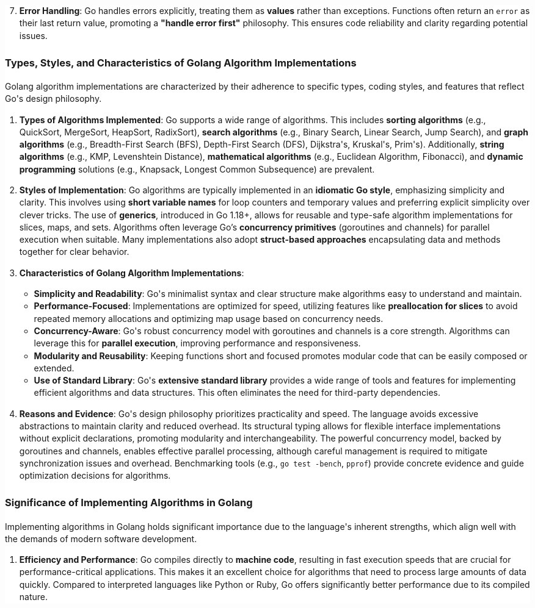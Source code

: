 7.  **Error Handling**: Go handles errors explicitly, treating them as **values** rather than exceptions. Functions often return an `error` as their last return value, promoting a **"handle error first"** philosophy. This ensures code reliability and clarity regarding potential issues.

### Types, Styles, and Characteristics of Golang Algorithm Implementations

Golang algorithm implementations are characterized by their adherence to specific types, coding styles, and features that reflect Go's design philosophy.

1.  **Types of Algorithms Implemented**: Go supports a wide range of algorithms. This includes **sorting algorithms** (e.g., QuickSort, MergeSort, HeapSort, RadixSort), **search algorithms** (e.g., Binary Search, Linear Search, Jump Search), and **graph algorithms** (e.g., Breadth-First Search (BFS), Depth-First Search (DFS), Dijkstra's, Kruskal's, Prim's). Additionally, **string algorithms** (e.g., KMP, Levenshtein Distance), **mathematical algorithms** (e.g., Euclidean Algorithm, Fibonacci), and **dynamic programming** solutions (e.g., Knapsack, Longest Common Subsequence) are prevalent.

2.  **Styles of Implementation**: Go algorithms are typically implemented in an **idiomatic Go style**, emphasizing simplicity and clarity. This involves using **short variable names** for loop counters and temporary values and preferring explicit simplicity over clever tricks. The use of **generics**, introduced in Go 1.18+, allows for reusable and type-safe algorithm implementations for slices, maps, and sets. Algorithms often leverage Go’s **concurrency primitives** (goroutines and channels) for parallel execution when suitable. Many implementations also adopt **struct-based approaches** encapsulating data and methods together for clear behavior.

3.  **Characteristics of Golang Algorithm Implementations**:
    *   **Simplicity and Readability**: Go's minimalist syntax and clear structure make algorithms easy to understand and maintain.
    *   **Performance-Focused**: Implementations are optimized for speed, utilizing features like **preallocation for slices** to avoid repeated memory allocations and optimizing map usage based on concurrency needs.
    *   **Concurrency-Aware**: Go's robust concurrency model with goroutines and channels is a core strength. Algorithms can leverage this for **parallel execution**, improving performance and responsiveness.
    *   **Modularity and Reusability**: Keeping functions short and focused promotes modular code that can be easily composed or extended.
    *   **Use of Standard Library**: Go's **extensive standard library** provides a wide range of tools and features for implementing efficient algorithms and data structures. This often eliminates the need for third-party dependencies.

4.  **Reasons and Evidence**: Go's design philosophy prioritizes practicality and speed. The language avoids excessive abstractions to maintain clarity and reduced overhead. Its structural typing allows for flexible interface implementations without explicit declarations, promoting modularity and interchangeability. The powerful concurrency model, backed by goroutines and channels, enables effective parallel processing, although careful management is required to mitigate synchronization issues and overhead. Benchmarking tools (e.g., `go test -bench`, `pprof`) provide concrete evidence and guide optimization decisions for algorithms.

### Significance of Implementing Algorithms in Golang

Implementing algorithms in Golang holds significant importance due to the language's inherent strengths, which align well with the demands of modern software development.

1.  **Efficiency and Performance**: Go compiles directly to **machine code**, resulting in fast execution speeds that are crucial for performance-critical applications. This makes it an excellent choice for algorithms that need to process large amounts of data quickly. Compared to interpreted languages like Python or Ruby, Go offers significantly better performance due to its compiled nature.
